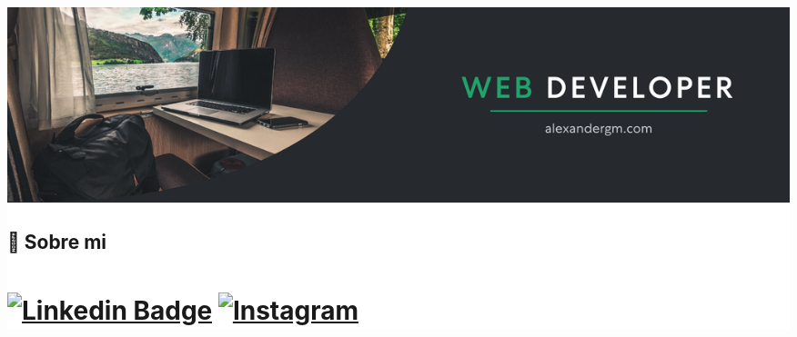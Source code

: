 <img src="./banner.png" min-width="250px" max-width="100%" width="100%" align="center" alt="Banner">

## 🦊 Sobre mi

# [![Linkedin Badge](https://img.shields.io/badge/-LinkedIn-0077B5?style=flat&logo=Linkedin&logoColor=white&link=https://www.linkedin.com/in/jeisson-alexander/)](https://www.linkedin.com/in/jeisson-alexander/) [![Instagram](https://img.shields.io/badge/-instagram-D42F8A?style=flat&logo=instagram&logoColor=white&link=https://www.instagram.com/amarokdev/)](https://www.instagram.com/amarokdev/) 
